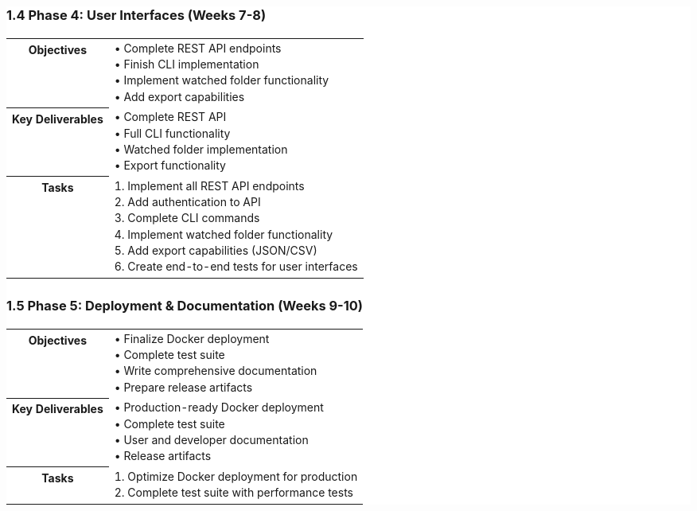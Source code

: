 </td>
</tr>
</table>

### 1.4 Phase 4: User Interfaces (Weeks 7-8)

<table>
<tr>
<th>Objectives</th>
<td>
• Complete REST API endpoints<br>
• Finish CLI implementation<br>
• Implement watched folder functionality<br>
• Add export capabilities
</td>
</tr>
<tr>
<th>Key Deliverables</th>
<td>
• Complete REST API<br>
• Full CLI functionality<br>
• Watched folder implementation<br>
• Export functionality
</td>
</tr>
<tr>
<th>Tasks</th>
<td>
1. Implement all REST API endpoints<br>
2. Add authentication to API<br>
3. Complete CLI commands<br>
4. Implement watched folder functionality<br>
5. Add export capabilities (JSON/CSV)<br>
6. Create end-to-end tests for user interfaces
</td>
</tr>
</table>

### 1.5 Phase 5: Deployment & Documentation (Weeks 9-10)

<table>
<tr>
<th>Objectives</th>
<td>
• Finalize Docker deployment<br>
• Complete test suite<br>
• Write comprehensive documentation<br>
• Prepare release artifacts
</td>
</tr>
<tr>
<th>Key Deliverables</th>
<td>
• Production-ready Docker deployment<br>
• Complete test suite<br>
• User and developer documentation<br>
• Release artifacts
</td>
</tr>
<tr>
<th>Tasks</th>
<td>
1. Optimize Docker deployment for production<br>
2. Complete test suite with performance tests<br>